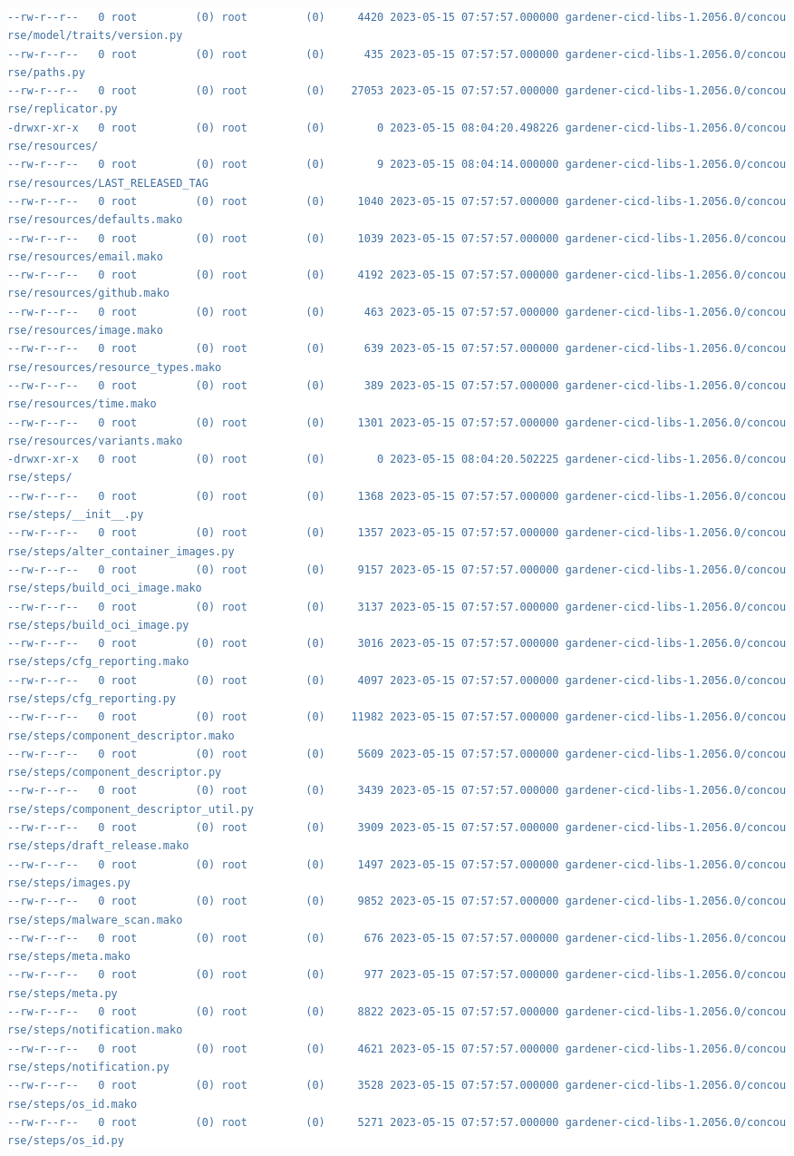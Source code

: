 ```diff
--rw-r--r--   0 root         (0) root         (0)     4420 2023-05-15 07:57:57.000000 gardener-cicd-libs-1.2056.0/concourse/model/traits/version.py
--rw-r--r--   0 root         (0) root         (0)      435 2023-05-15 07:57:57.000000 gardener-cicd-libs-1.2056.0/concourse/paths.py
--rw-r--r--   0 root         (0) root         (0)    27053 2023-05-15 07:57:57.000000 gardener-cicd-libs-1.2056.0/concourse/replicator.py
-drwxr-xr-x   0 root         (0) root         (0)        0 2023-05-15 08:04:20.498226 gardener-cicd-libs-1.2056.0/concourse/resources/
--rw-r--r--   0 root         (0) root         (0)        9 2023-05-15 08:04:14.000000 gardener-cicd-libs-1.2056.0/concourse/resources/LAST_RELEASED_TAG
--rw-r--r--   0 root         (0) root         (0)     1040 2023-05-15 07:57:57.000000 gardener-cicd-libs-1.2056.0/concourse/resources/defaults.mako
--rw-r--r--   0 root         (0) root         (0)     1039 2023-05-15 07:57:57.000000 gardener-cicd-libs-1.2056.0/concourse/resources/email.mako
--rw-r--r--   0 root         (0) root         (0)     4192 2023-05-15 07:57:57.000000 gardener-cicd-libs-1.2056.0/concourse/resources/github.mako
--rw-r--r--   0 root         (0) root         (0)      463 2023-05-15 07:57:57.000000 gardener-cicd-libs-1.2056.0/concourse/resources/image.mako
--rw-r--r--   0 root         (0) root         (0)      639 2023-05-15 07:57:57.000000 gardener-cicd-libs-1.2056.0/concourse/resources/resource_types.mako
--rw-r--r--   0 root         (0) root         (0)      389 2023-05-15 07:57:57.000000 gardener-cicd-libs-1.2056.0/concourse/resources/time.mako
--rw-r--r--   0 root         (0) root         (0)     1301 2023-05-15 07:57:57.000000 gardener-cicd-libs-1.2056.0/concourse/resources/variants.mako
-drwxr-xr-x   0 root         (0) root         (0)        0 2023-05-15 08:04:20.502225 gardener-cicd-libs-1.2056.0/concourse/steps/
--rw-r--r--   0 root         (0) root         (0)     1368 2023-05-15 07:57:57.000000 gardener-cicd-libs-1.2056.0/concourse/steps/__init__.py
--rw-r--r--   0 root         (0) root         (0)     1357 2023-05-15 07:57:57.000000 gardener-cicd-libs-1.2056.0/concourse/steps/alter_container_images.py
--rw-r--r--   0 root         (0) root         (0)     9157 2023-05-15 07:57:57.000000 gardener-cicd-libs-1.2056.0/concourse/steps/build_oci_image.mako
--rw-r--r--   0 root         (0) root         (0)     3137 2023-05-15 07:57:57.000000 gardener-cicd-libs-1.2056.0/concourse/steps/build_oci_image.py
--rw-r--r--   0 root         (0) root         (0)     3016 2023-05-15 07:57:57.000000 gardener-cicd-libs-1.2056.0/concourse/steps/cfg_reporting.mako
--rw-r--r--   0 root         (0) root         (0)     4097 2023-05-15 07:57:57.000000 gardener-cicd-libs-1.2056.0/concourse/steps/cfg_reporting.py
--rw-r--r--   0 root         (0) root         (0)    11982 2023-05-15 07:57:57.000000 gardener-cicd-libs-1.2056.0/concourse/steps/component_descriptor.mako
--rw-r--r--   0 root         (0) root         (0)     5609 2023-05-15 07:57:57.000000 gardener-cicd-libs-1.2056.0/concourse/steps/component_descriptor.py
--rw-r--r--   0 root         (0) root         (0)     3439 2023-05-15 07:57:57.000000 gardener-cicd-libs-1.2056.0/concourse/steps/component_descriptor_util.py
--rw-r--r--   0 root         (0) root         (0)     3909 2023-05-15 07:57:57.000000 gardener-cicd-libs-1.2056.0/concourse/steps/draft_release.mako
--rw-r--r--   0 root         (0) root         (0)     1497 2023-05-15 07:57:57.000000 gardener-cicd-libs-1.2056.0/concourse/steps/images.py
--rw-r--r--   0 root         (0) root         (0)     9852 2023-05-15 07:57:57.000000 gardener-cicd-libs-1.2056.0/concourse/steps/malware_scan.mako
--rw-r--r--   0 root         (0) root         (0)      676 2023-05-15 07:57:57.000000 gardener-cicd-libs-1.2056.0/concourse/steps/meta.mako
--rw-r--r--   0 root         (0) root         (0)      977 2023-05-15 07:57:57.000000 gardener-cicd-libs-1.2056.0/concourse/steps/meta.py
--rw-r--r--   0 root         (0) root         (0)     8822 2023-05-15 07:57:57.000000 gardener-cicd-libs-1.2056.0/concourse/steps/notification.mako
--rw-r--r--   0 root         (0) root         (0)     4621 2023-05-15 07:57:57.000000 gardener-cicd-libs-1.2056.0/concourse/steps/notification.py
--rw-r--r--   0 root         (0) root         (0)     3528 2023-05-15 07:57:57.000000 gardener-cicd-libs-1.2056.0/concourse/steps/os_id.mako
--rw-r--r--   0 root         (0) root         (0)     5271 2023-05-15 07:57:57.000000 gardener-cicd-libs-1.2056.0/concourse/steps/os_id.py
```